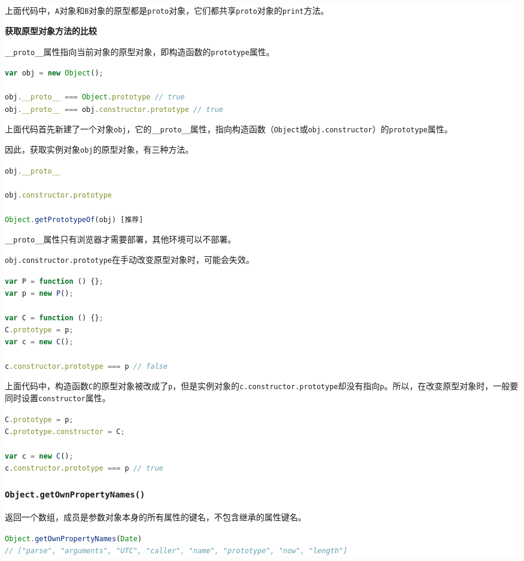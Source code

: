 
上面代码中，`A`对象和`B`对象的原型都是`proto`对象，它们都共享`proto`对象的`print`方法。

**获取原型对象方法的比较**

`__proto__`属性指向当前对象的原型对象，即构造函数的`prototype`属性。

```javascript
var obj = new Object();

obj.__proto__ === Object.prototype // true
obj.__proto__ === obj.constructor.prototype // true
```

上面代码首先新建了一个对象`obj`，它的`__proto__`属性，指向构造函数（`Object`或`obj.constructor`）的`prototype`属性。

因此，获取实例对象`obj`的原型对象，有三种方法。

```javascript
obj.__proto__

obj.constructor.prototype

Object.getPrototypeOf(obj) [推荐]
```

`__proto__`属性只有浏览器才需要部署，其他环境可以不部署。

`obj.constructor.prototype`在手动改变原型对象时，可能会失效。

```javascript
var P = function () {};
var p = new P();

var C = function () {};
C.prototype = p;
var c = new C();

c.constructor.prototype === p // false
```

上面代码中，构造函数`C`的原型对象被改成了`p`，但是实例对象的`c.constructor.prototype`却没有指向`p`。所以，在改变原型对象时，一般要同时设置`constructor`属性。

```javascript
C.prototype = p;
C.prototype.constructor = C;

var c = new C();
c.constructor.prototype === p // true
```

### `Object.getOwnPropertyNames()`

返回一个数组，成员是参数对象本身的所有属性的键名，不包含继承的属性键名。

```javascript
Object.getOwnPropertyNames(Date)
// ["parse", "arguments", "UTC", "caller", "name", "prototype", "now", "length"]
```
